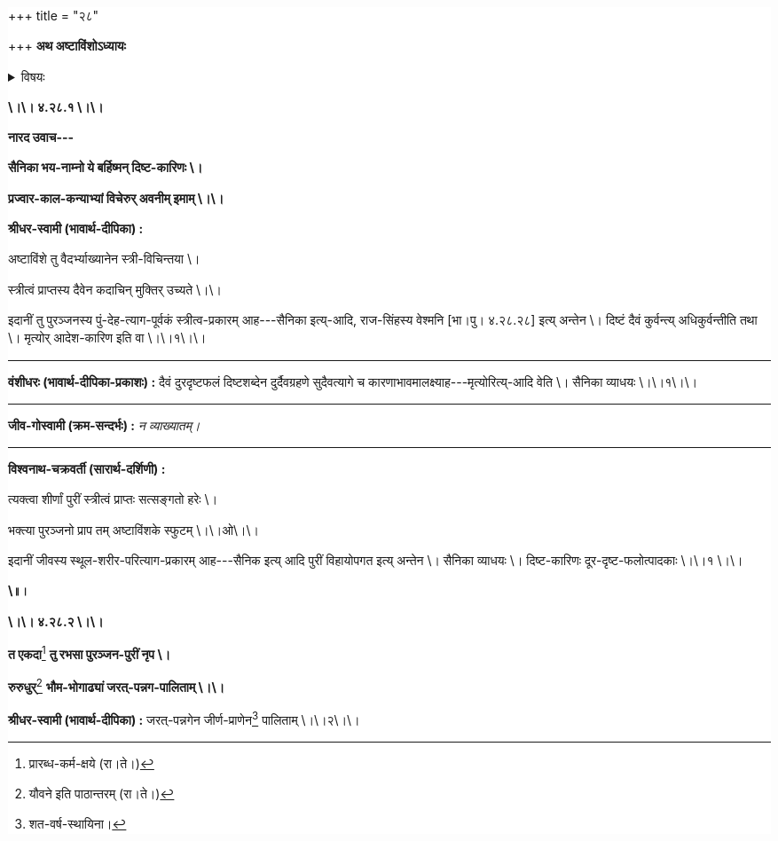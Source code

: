 +++
title = "२८"

+++
**अथ अष्टाविंशोऽध्यायः**

<details><summary>विषयः</summary></details>

**\।\। ४.२८.१ \।\।**

**नारद उवाच---**

**सैनिका भय-नाम्नो ये बर्हिष्मन् दिष्ट-कारिणः \।**

**प्रज्वार-काल-कन्याभ्यां विचेरुर् अवनीम् इमाम् \।\।**

**श्रीधर-स्वामी (भावार्थ-दीपिका) :**

अष्टाविंशे तु वैदर्भ्याख्यानेन स्त्री-विचिन्तया \।

स्त्रीत्वं प्राप्तस्य दैवेन कदाचिन् मुक्तिर् उच्यते \।\।

इदानीं तु पुरञ्जनस्य पुं-देह-त्याग-पूर्वकं स्त्रीत्व-प्रकारम्
आह---सैनिका इत्य्-आदि, राज-सिंहस्य वेश्मनि \[भा।पु। ४.२८.२८\] इत्य्
अन्तेन \। दिष्टं दैवं कुर्वन्त्य् अधिकुर्वन्तीति तथा \। मृत्योर्
आदेश-कारिण इति वा \।\।१\।\।

---------------------------------------------------------------------------------------------------------------------

**वंशीधरः (भावार्थ-दीपिका-प्रकाशः) :** दैवं दुरदृष्टफलं
दिष्टशब्देन दुर्दैवग्रहणे सुदैवत्यागे च
कारणाभावमालक्ष्याह---मृत्योरित्य्-आदि वेति \। सैनिका व्याधयः
\।\।१\।\।

---------------------------------------------------------------------------------------------------------------------

**जीव-गोस्वामी (क्रम-सन्दर्भः) :** *न व्याख्यातम्।*

---------------------------------------------------------------------------------------------------------------------

**विश्वनाथ-चक्रवर्ती (सारार्थ-दर्शिणी) :**

त्यक्त्वा शीर्णां पुरीं स्त्रीत्वं प्राप्तः सत्सङ्गतो हरेः \।

भक्त्या पुरञ्जनो प्राप तम् अष्टाविंशके स्फुटम् \।\।ओ\।\।

इदानीं जीवस्य स्थूल-शरीर-परित्याग-प्रकारम् आह---सैनिक इत्य् आदि
पुरीं विहायोपगत इत्य् अन्तेन \। सैनिका व्याधयः \। दिष्ट-कारिणः
दूर-दृष्ट-फलोत्पादकाः \।\।१ \।\।

**\॥।**

**\।\। ४.२८.२ \।\।**

**त एकदा**[^२७] **तु रभसा पुरञ्जन-पुरीं नृप \।**

[^२७]: प्रारब्ध-कर्म-क्षये (रा।ते।)


**रुरुधुर्**[^२८] **भौम-भोगाढ्यां जरत्-पन्नग-पालिताम् \।\।**

[^२८]: यौवने इति पाठान्तरम् (रा।ते।)


**श्रीधर-स्वामी (भावार्थ-दीपिका) :** जरत्-पन्नगेन
जीर्ण-प्राणेन[^२९] पालिताम् \।\।२\।\।


[^२९]: शत-वर्ष-स्थायिना।
[^३०]: जरापि (रा।ते।)
[^३१]: कुटुम्ब-ममताकुलः (रा।ते। पाठान्तरम्)
[^३२]: गन्धर्वैर् अहो-रात्रैः \। यवनैर् आधिभिश् च \। (रा।ते।)
[^३३]: अध्यवसायो निश्चयः।
[^३४]: सुखीति चित्सुख इति श्री-जीवः।
[^३५]: गतिः स्नेहात् इति वा पाठ इति श्रीधरः।
[^३६]: यवना व्याधयः (रा।ते।)
[^३७]: स पुरञ्जनः प्राणो वा (रा।ते।)
[^३८]: न शशाकोषितुं तत्र इति रा।ते। धृत-पाठान्तरम्।
[^३९]: सोऽहि-राट् इति पाठान्तरं (रा।ते।)
[^४०]: अत्र भा। ३.३०.१६-पद्यं द्रष्टव्यम्।
[^४१]: मां विज्ञम् इति चित्सुखः। माम् अज्ञं इति च पाठः (रा।ते।)
[^४२]: वा परायणा इति चक्रवर्ति-सम्मतः पाठः।